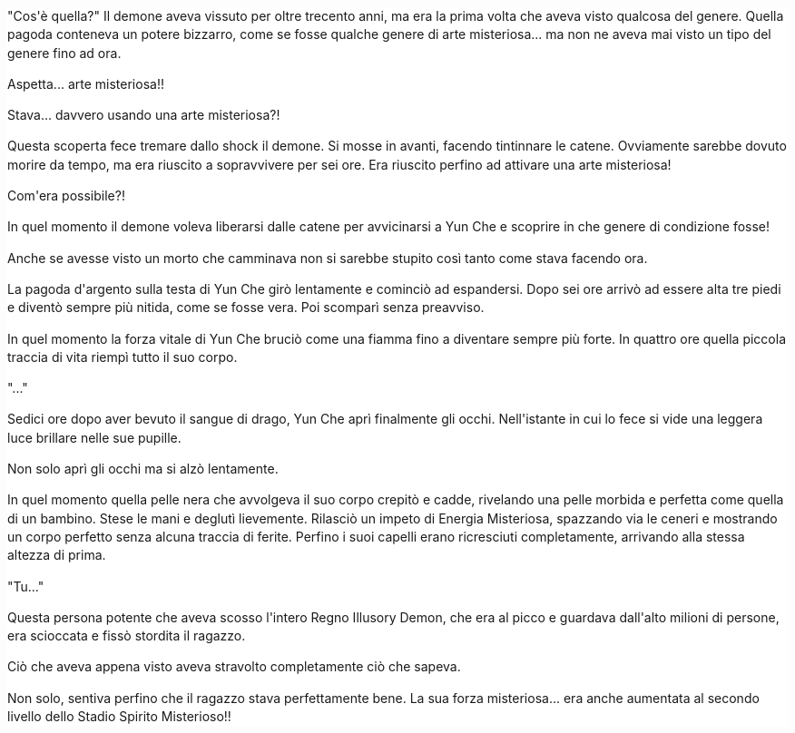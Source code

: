 
"Cos'è quella?" Il demone aveva vissuto per oltre trecento anni, ma era la prima volta che aveva visto qualcosa del genere. Quella pagoda conteneva un potere bizzarro, come se fosse qualche genere di arte misteriosa... ma non ne aveva mai visto un tipo del genere fino ad ora.


Aspetta... arte misteriosa!!


Stava... davvero usando una arte misteriosa?!


Questa scoperta fece tremare dallo shock il demone. Si mosse in avanti, facendo tintinnare le catene. Ovviamente sarebbe dovuto morire da tempo, ma era riuscito a sopravvivere per sei ore. Era riuscito perfino ad attivare una arte misteriosa!


Com'era possibile?!


In quel momento il demone voleva liberarsi dalle catene per avvicinarsi a Yun Che e scoprire in che genere di condizione fosse!


Anche se avesse visto un morto che camminava non si sarebbe stupito così tanto come stava facendo ora.


La pagoda d'argento sulla testa di Yun Che girò lentamente e cominciò ad espandersi. Dopo sei ore arrivò ad essere alta tre piedi e diventò sempre più nitida, come se fosse vera. Poi scomparì senza preavviso.


In quel momento la forza vitale di Yun Che bruciò come una fiamma fino a diventare sempre più forte. In quattro ore quella piccola traccia di vita riempì tutto il suo corpo.


"..."


Sedici ore dopo aver bevuto il sangue di drago, Yun Che aprì finalmente gli occhi. Nell'istante in cui lo fece si vide una leggera luce brillare nelle sue pupille.


Non solo aprì gli occhi ma si alzò lentamente.


In quel momento quella pelle nera che avvolgeva il suo corpo crepitò e cadde, rivelando una pelle morbida e perfetta come quella di un bambino. Stese le mani e deglutì lievemente. Rilasciò un impeto di Energia Misteriosa, spazzando via le ceneri e mostrando un corpo perfetto senza alcuna traccia di ferite. Perfino i suoi capelli erano ricresciuti completamente, arrivando alla stessa altezza di prima.


"Tu..."


Questa persona potente che aveva scosso l'intero Regno Illusory Demon, che era al picco e guardava dall'alto milioni di persone, era scioccata e fissò stordita il ragazzo.


Ciò che aveva appena visto aveva stravolto completamente ciò che sapeva.


Non solo, sentiva perfino che il ragazzo stava perfettamente bene. La sua forza misteriosa... era anche aumentata al secondo livello dello Stadio Spirito Misterioso!!

